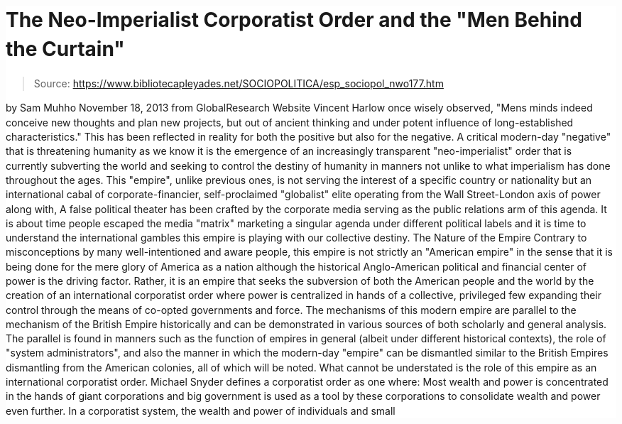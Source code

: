# The Neo-Imperialist Corporatist Order and the "Men Behind the Curtain"

> Source: https://www.bibliotecapleyades.net/SOCIOPOLITICA/esp_sociopol_nwo177.htm

by Sam Muhho
November 18, 2013
from
GlobalResearch Website
Vincent Harlow once wisely observed,
"Mens minds indeed conceive new thoughts
and plan new projects,
but out of ancient thinking and under
potent influence of long-established characteristics."
This has been reflected in reality for
both the positive but also for the negative.
A
critical modern-day "negative" that is threatening humanity as we know it is
the emergence of an increasingly transparent "neo-imperialist"
order that is currently subverting the world and seeking to
control the destiny of humanity in manners not unlike to what imperialism
has done throughout the ages.
This
"empire", unlike previous ones, is not serving the interest of a specific
country or nationality but an
international cabal of corporate-financier, self-proclaimed "globalist"
elite operating from the Wall Street-London axis of power along
with,
A
false political theater has been crafted by the corporate media serving as
the public relations arm of this agenda.
It is
about time people escaped the media "matrix" marketing a singular agenda
under different political labels and it is time to understand the
international gambles this empire is playing with our collective destiny.
The Nature of the Empire
Contrary to misconceptions by many
well-intentioned and aware people, this empire is not strictly
an "American
empire" in the sense that it is being done for the mere glory of America as
a nation although the historical Anglo-American political and financial
center of power is the driving factor.
Rather, it is an empire that seeks the
subversion of both the American people and the world by the creation of an
international corporatist order where power is centralized in hands of a
collective, privileged few expanding their control through the means of
co-opted governments and force.
The mechanisms of this modern empire are
parallel to the mechanism of the British Empire historically and can be
demonstrated in various sources of both scholarly and general analysis.
The parallel is found in manners such as the
function of empires in general (albeit under different historical contexts),
the role of "system administrators", and also the manner in which the
modern-day "empire" can be dismantled similar to the British Empires
dismantling from the American colonies, all of which will be noted.
What cannot be understated is the role of this
empire as an international corporatist order.
Michael Snyder
defines a corporatist order as one where:
Most wealth and power is concentrated in the
hands of giant corporations and big government is used as a tool by
these corporations to consolidate wealth and power even further. In a
corporatist system, the wealth and power of individuals and small